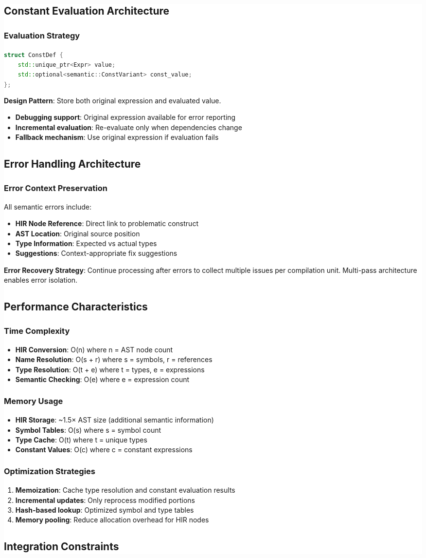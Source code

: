 ## Constant Evaluation Architecture

### Evaluation Strategy
```cpp
struct ConstDef {
    std::unique_ptr<Expr> value;
    std::optional<semantic::ConstVariant> const_value;
};
```

**Design Pattern**: Store both original expression and evaluated value.
- **Debugging support**: Original expression available for error reporting
- **Incremental evaluation**: Re-evaluate only when dependencies change
- **Fallback mechanism**: Use original expression if evaluation fails

## Error Handling Architecture

### Error Context Preservation
All semantic errors include:
- **HIR Node Reference**: Direct link to problematic construct
- **AST Location**: Original source position
- **Type Information**: Expected vs actual types
- **Suggestions**: Context-appropriate fix suggestions

**Error Recovery Strategy**: Continue processing after errors to collect multiple issues per compilation unit. Multi-pass architecture enables error isolation.

## Performance Characteristics

### Time Complexity
- **HIR Conversion**: O(n) where n = AST node count
- **Name Resolution**: O(s + r) where s = symbols, r = references
- **Type Resolution**: O(t + e) where t = types, e = expressions
- **Semantic Checking**: O(e) where e = expression count

### Memory Usage
- **HIR Storage**: ~1.5× AST size (additional semantic information)
- **Symbol Tables**: O(s) where s = symbol count
- **Type Cache**: O(t) where t = unique types
- **Constant Values**: O(c) where c = constant expressions

### Optimization Strategies
1. **Memoization**: Cache type resolution and constant evaluation results
2. **Incremental updates**: Only reprocess modified portions
3. **Hash-based lookup**: Optimized symbol and type tables
4. **Memory pooling**: Reduce allocation overhead for HIR nodes

## Integration Constraints
